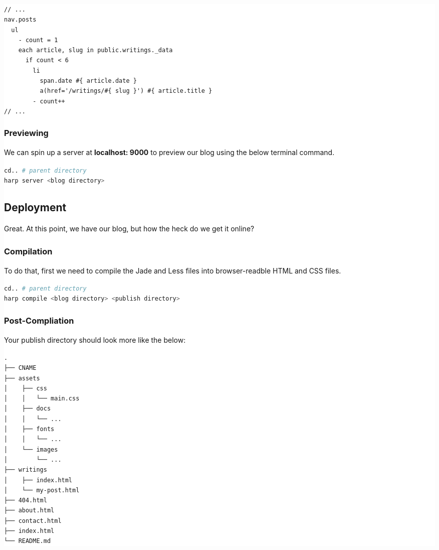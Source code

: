 ```jade
// ...
nav.posts
  ul
    - count = 1
    each article, slug in public.writings._data
      if count < 6
        li
          span.date #{ article.date }
          a(href='/writings/#{ slug }') #{ article.title }
        - count++
// ...
```

### Previewing

We can spin up a server at **localhost: 9000** to preview our blog using the below terminal command. 

```bash
cd.. # parent directory
harp server <blog directory>
```

## Deployment

Great. At this point, we have our blog, but how the heck do we get it online? 

### Compilation

To do that, first we need to compile the Jade and Less files into browser-readble HTML and CSS files.

```bash
cd.. # parent directory
harp compile <blog directory> <publish directory>
```

### Post-Compliation

Your publish directory should look more like the below:

```
.
├── CNAME                      
├── assets                     
│    ├── css
│    │   └── main.css          
│    ├── docs
│    │   └── ...
│    ├── fonts
│    │   └── ...
│    └── images
│        └── ...
├── writings                    
│    ├── index.html            
│    └── my-post.html        
├── 404.html                   
├── about.html                 
├── contact.html               
├── index.html                                
└── README.md 
```
